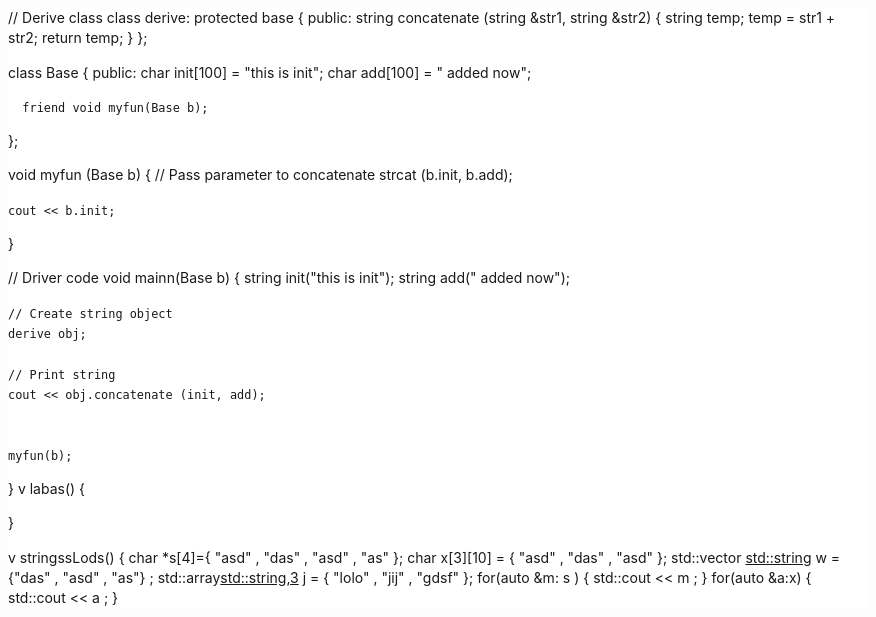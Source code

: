 // Derive class
class derive: protected base {
    public:
        string concatenate (string &str1,
                            string &str2)
        {
            string temp;
            temp = str1 + str2;
            return temp;
        }
};

class Base {
    public:
      char init[100] = "this is init";
      char add[100] = " added now";

      friend void myfun(Base b);
};

void myfun (Base b)
{
    // Pass parameter to concatenate
    strcat (b.init, b.add);

    cout << b.init;
}

// Driver code
void mainn(Base b)
{
    string init("this is init");
    string add(" added now");

    // Create string object
    derive obj;

    // Print string
    cout << obj.concatenate (init, add);


    myfun(b);

}
v labas()
{

}

v stringssLods()
{
    char *s[4]={ "asd" , "das" , "asd" , "as" };
    char  x[3][10] = { "asd" , "das" , "asd" };
    std::vector <std::string>  w = {"das" , "asd" , "as"} ;
    std::array<std::string,3> j = { "lolo" , "jij" , "gdsf" };
    for(auto &m: s )
    {
        std::cout << m ;
    }
    for(auto &a:x)
    {
        std::cout << a ;
    }
